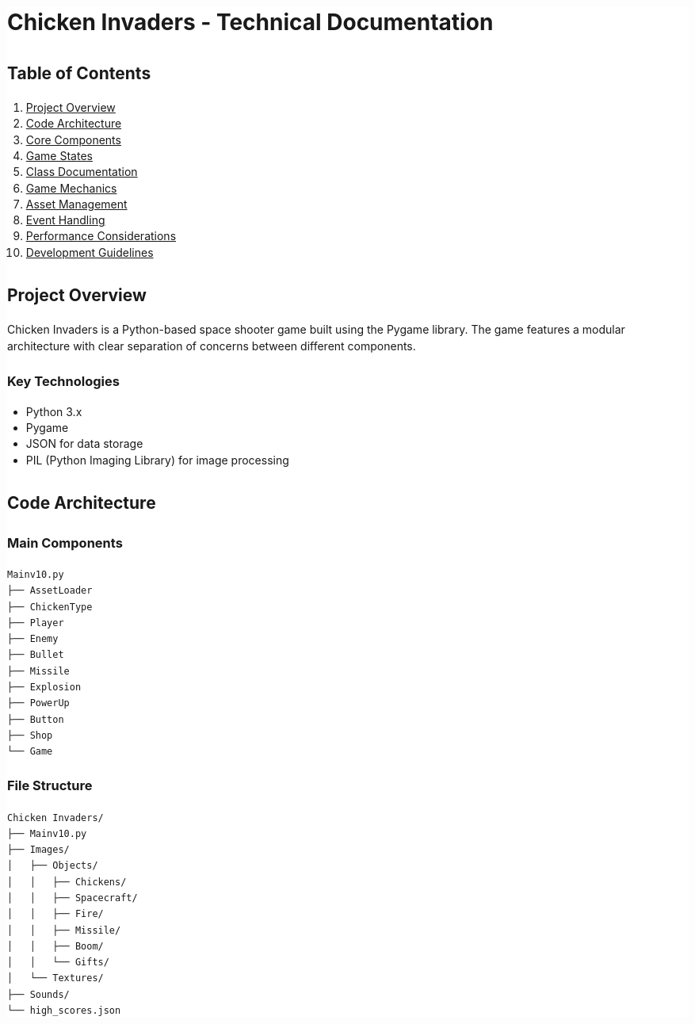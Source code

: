 # Chicken Invaders - Technical Documentation

## Table of Contents
1. [Project Overview](#project-overview)
2. [Code Architecture](#code-architecture)
3. [Core Components](#core-components)
4. [Game States](#game-states)
5. [Class Documentation](#class-documentation)
6. [Game Mechanics](#game-mechanics)
7. [Asset Management](#asset-management)
8. [Event Handling](#event-handling)
9. [Performance Considerations](#performance-considerations)
10. [Development Guidelines](#development-guidelines)

## Project Overview

Chicken Invaders is a Python-based space shooter game built using the Pygame library. The game features a modular architecture with clear separation of concerns between different components.

### Key Technologies
- Python 3.x
- Pygame
- JSON for data storage
- PIL (Python Imaging Library) for image processing

## Code Architecture

### Main Components
```
Mainv10.py
├── AssetLoader
├── ChickenType
├── Player
├── Enemy
├── Bullet
├── Missile
├── Explosion
├── PowerUp
├── Button
├── Shop
└── Game
```

### File Structure
```
Chicken Invaders/
├── Mainv10.py
├── Images/
│   ├── Objects/
│   │   ├── Chickens/
│   │   ├── Spacecraft/
│   │   ├── Fire/
│   │   ├── Missile/
│   │   ├── Boom/
│   │   └── Gifts/
│   └── Textures/
├── Sounds/
└── high_scores.json
```
